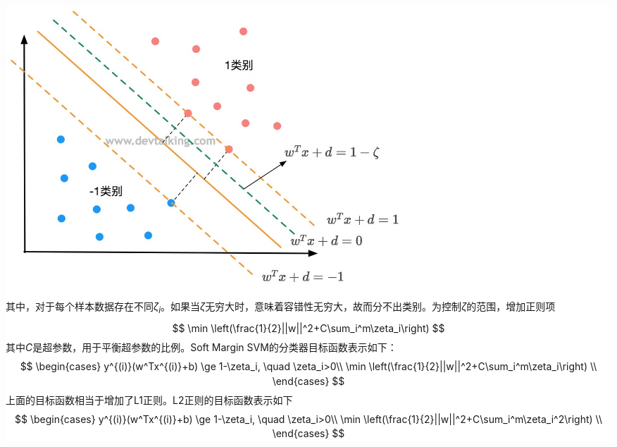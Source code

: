 <img src="https://raw.githubusercontent.com/hughxusu/lesson-ai/develop/images/base/129d7835a23b0db515ef342d94810ca2.jpg" style="zoom:55%;" />

其中，对于每个样本数据存在不同$\zeta_i$。如果当$\zeta$无穷大时，意味着容错性无穷大，故而分不出类别。为控制$\zeta$的范围，增加正则项
$$
\min \left(\frac{1}{2}||w||^2+C\sum_i^m\zeta_i\right)
$$
其中$C$是超参数，用于平衡超参数的比例。Soft Margin SVM的分类器目标函数表示如下：
$$
\begin{cases}
y^{(i)}(w^Tx^{(i)}+b) \ge 1-\zeta_i, \quad \zeta_i>0\\
\min \left(\frac{1}{2}||w||^2+C\sum_i^m\zeta_i\right) \\
\end{cases}
$$
上面的目标函数相当于增加了L1正则。L2正则的目标函数表示如下
$$
\begin{cases}
y^{(i)}(w^Tx^{(i)}+b) \ge 1-\zeta_i, \quad \zeta_i>0\\
\min \left(\frac{1}{2}||w||^2+C\sum_i^m\zeta_i^2\right) \\
\end{cases}
$$
